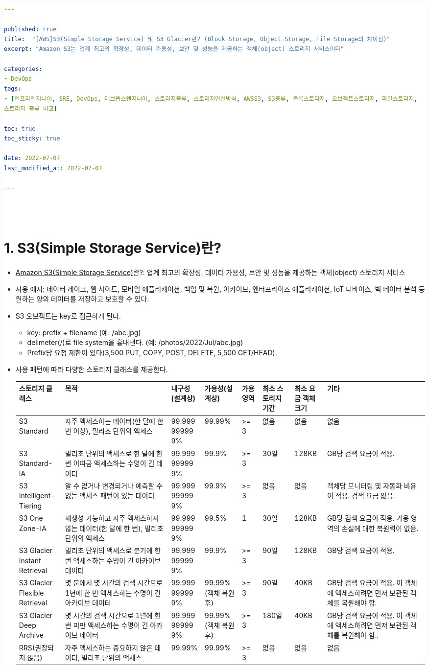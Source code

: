 ```yaml
---

published: true
title:  "[AWS]S3(Simple Storage Service) 및 S3 Glacier란? (Block Storage, Object Storage, File Storage의 차이점)"
excerpt: "Amazon S3는 업계 최고의 확장성, 데이터 가용성, 보안 및 성능을 제공하는 객체(object) 스토리지 서비스이다"

categories:
- DevOps
tags:
- [인프라엔지니어, SRE, DevOps, 데브옵스엔지니어, 스토리지종류, 스토리지연결방식, AWSS3, S3종류, 블록스토리지, 오브젝트스토리지, 파일스토리지, 스토리지 종류 비교]

toc: true
toc_sticky: true

date: 2022-07-07
last_modified_at: 2022-07-07

---
```


<br/><br/>

# 1. S3(Simple Storage Service)란?

- [Amazon S3(Simple Storage Service)](https://docs.aws.amazon.com/ko_kr/AmazonS3/latest/userguide/Welcome.html)란?: 업계 최고의 확장성, 데이터 가용성, 보안 및 성능을 제공하는 객체(object) 스토리지 서비스
- 사용 예시: 데이터 레이크, 웹 사이트, 모바일 애플리케이션, 백업 및 복원, 아카이브, 엔터프라이즈 애플리케이션, IoT 디바이스, 빅 데이터 분석 등 원하는 양의 데이터를 저장하고 보호할 수 있다.
- S3 오브젝트는 key로 접근하게 된다.
    - key: prefix + filename (예: /abc.jpg)
    - delimeter(/)로 file system을 흉내낸다. (예: /photos/2022/Jul/abc.jpg)
    - Prefix당 요청 제한이 있다(3,500 PUT, COPY, POST, DELETE, 5,500 GET/HEAD).
- 사용 패턴에 따라 다양한 스토리지 클래스를 제공한다.
    
    
    | 스토리지 클래스 | 목적 | 내구성(설계상) | 가용성(설계상) | 가용영역 | 최소 스토리지 기간 | 최소 요금 객체 크기 | 기타 |
    | --- | --- | --- | --- | --- | --- | --- | --- |
    | S3 Standard | 자주 액세스하는 데이터(한 달에 한 번 이상), 밀리초 단위의 액세스 | 99.999999999% | 99.99% | >= 3 | 없음 | 없음 | 없음 |
    | S3 Standard-IA | 밀리초 단위의 액세스로 한 달에 한 번 이따금 액세스하는 수명이 긴 데이터 | 99.999999999% | 99.9% | >= 3 | 30일 | 128KB | GB당 검색 요금이 적용. |
    | S3 Intelligent-Tiering | 알 수 없거나 변경되거나 예측할 수 없는 액세스 패턴이 있는 데이터 | 99.999999999% | 99.9% | >= 3 | 없음 | 없음 | 객체당 모니터링 및 자동화 비용이 적용. 검색 요금 없음. |
    | S3 One Zone-IA | 재생성 가능하고 자주 액세스하지 않는 데이터(한 달에 한 번), 밀리초 단위의 액세스 | 99.999999999% | 99.5% | 1 | 30일 | 128KB | GB당 검색 요금이 적용. 가용 영역의 손실에 대한 복원력이 없음. |
    | S3 Glacier Instant Retrieval | 밀리초 단위의 액세스로 분기에 한 번 액세스하는 수명이 긴 아카이브 데이터 | 99.999999999% | 99.9% | >= 3 | 90일 | 128KB | GB당 검색 요금이 적용. |
    | S3 Glacier Flexible Retrieval | 몇 분에서 몇 시간의 검색 시간으로 1년에 한 번 액세스하는 수명이 긴 아카이브 데이터 | 99.999999999% | 99.99%(객체 복원 후) | >= 3 | 90일 | 40KB | GB당 검색 요금이 적용. 이 객체에 액세스하려면 먼저 보관된 객체를 복원해야 함. |
    | S3 Glacier Deep Archive | 몇 시간의 검색 시간으로 1년에 한 번 미만 액세스하는 수명이 긴 아카이브 데이터 | 99.999999999% | 99.99%(객체 복원 후) | >= 3 | 180일 | 40KB | GB당 검색 요금이 적용. 이 객체에 액세스하려면 먼저 보관된 객체를 복원해야 함.. |
    | RRS(권장되지 않음) | 자주 액세스하는 중요하지 않은 데이터, 밀리초 단위의 액세스 | 99.99% | 99.99% | >= 3 | 없음 | 없음 | 없음 |
